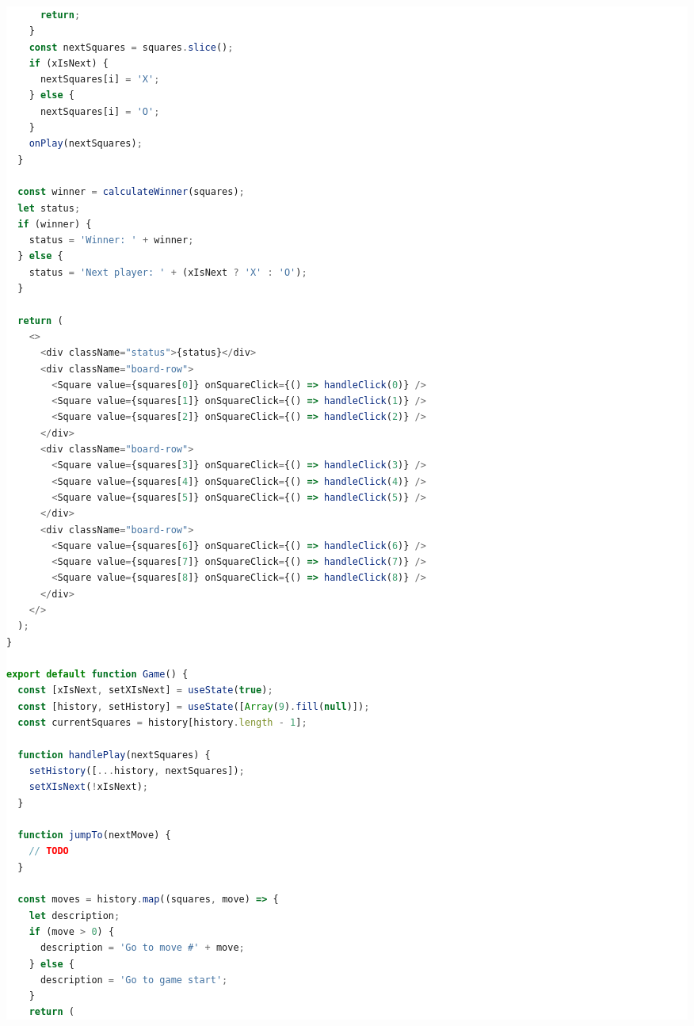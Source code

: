 ```js src/App.js
      return;
    }
    const nextSquares = squares.slice();
    if (xIsNext) {
      nextSquares[i] = 'X';
    } else {
      nextSquares[i] = 'O';
    }
    onPlay(nextSquares);
  }

  const winner = calculateWinner(squares);
  let status;
  if (winner) {
    status = 'Winner: ' + winner;
  } else {
    status = 'Next player: ' + (xIsNext ? 'X' : 'O');
  }

  return (
    <>
      <div className="status">{status}</div>
      <div className="board-row">
        <Square value={squares[0]} onSquareClick={() => handleClick(0)} />
        <Square value={squares[1]} onSquareClick={() => handleClick(1)} />
        <Square value={squares[2]} onSquareClick={() => handleClick(2)} />
      </div>
      <div className="board-row">
        <Square value={squares[3]} onSquareClick={() => handleClick(3)} />
        <Square value={squares[4]} onSquareClick={() => handleClick(4)} />
        <Square value={squares[5]} onSquareClick={() => handleClick(5)} />
      </div>
      <div className="board-row">
        <Square value={squares[6]} onSquareClick={() => handleClick(6)} />
        <Square value={squares[7]} onSquareClick={() => handleClick(7)} />
        <Square value={squares[8]} onSquareClick={() => handleClick(8)} />
      </div>
    </>
  );
}

export default function Game() {
  const [xIsNext, setXIsNext] = useState(true);
  const [history, setHistory] = useState([Array(9).fill(null)]);
  const currentSquares = history[history.length - 1];

  function handlePlay(nextSquares) {
    setHistory([...history, nextSquares]);
    setXIsNext(!xIsNext);
  }

  function jumpTo(nextMove) {
    // TODO
  }

  const moves = history.map((squares, move) => {
    let description;
    if (move > 0) {
      description = 'Go to move #' + move;
    } else {
      description = 'Go to game start';
    }
    return (
```